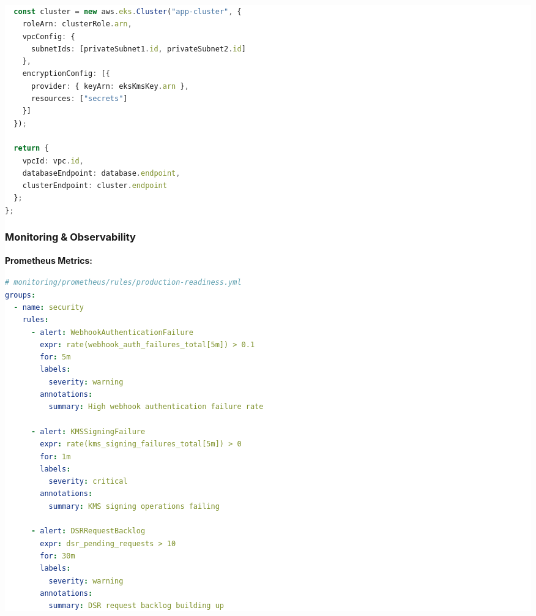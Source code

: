 ```typescript
  const cluster = new aws.eks.Cluster("app-cluster", {
    roleArn: clusterRole.arn,
    vpcConfig: {
      subnetIds: [privateSubnet1.id, privateSubnet2.id]
    },
    encryptionConfig: [{
      provider: { keyArn: eksKmsKey.arn },
      resources: ["secrets"]
    }]
  });

  return {
    vpcId: vpc.id,
    databaseEndpoint: database.endpoint,
    clusterEndpoint: cluster.endpoint
  };
};
```

### Monitoring & Observability

**Prometheus Metrics:**
```yaml
# monitoring/prometheus/rules/production-readiness.yml
groups:
  - name: security
    rules:
      - alert: WebhookAuthenticationFailure
        expr: rate(webhook_auth_failures_total[5m]) > 0.1
        for: 5m
        labels:
          severity: warning
        annotations:
          summary: High webhook authentication failure rate
          
      - alert: KMSSigningFailure
        expr: rate(kms_signing_failures_total[5m]) > 0
        for: 1m
        labels:
          severity: critical
        annotations:
          summary: KMS signing operations failing
          
      - alert: DSRRequestBacklog
        expr: dsr_pending_requests > 10
        for: 30m
        labels:
          severity: warning
        annotations:
          summary: DSR request backlog building up
```
